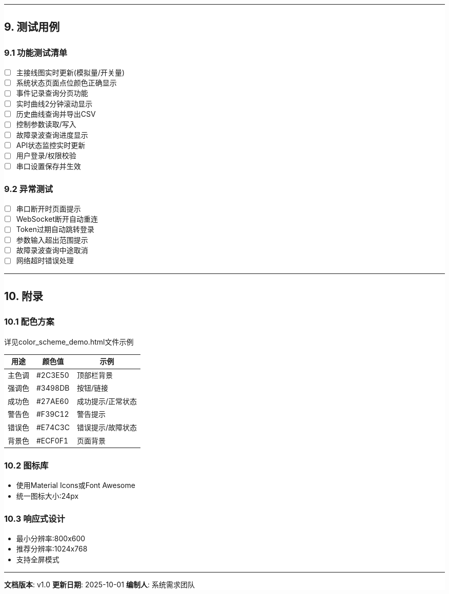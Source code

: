 ------

## 9. 测试用例

### 9.1 功能测试清单

- [ ] 主接线图实时更新(模拟量/开关量)
- [ ] 系统状态页面点位颜色正确显示
- [ ] 事件记录查询分页功能
- [ ] 实时曲线2分钟滚动显示
- [ ] 历史曲线查询并导出CSV
- [ ] 控制参数读取/写入
- [ ] 故障录波查询进度显示
- [ ] API状态监控实时更新
- [ ] 用户登录/权限校验
- [ ] 串口设置保存并生效

### 9.2 异常测试

- [ ] 串口断开时页面提示
- [ ] WebSocket断开自动重连
- [ ] Token过期自动跳转登录
- [ ] 参数输入超出范围提示
- [ ] 故障录波查询中途取消
- [ ] 网络超时错误处理

------

## 10. 附录

### 10.1 配色方案

详见color_scheme_demo.html文件示例

| 用途   | 颜色值  | 示例              |
| ------ | ------- | ----------------- |
| 主色调 | #2C3E50 | 顶部栏背景        |
| 强调色 | #3498DB | 按钮/链接         |
| 成功色 | #27AE60 | 成功提示/正常状态 |
| 警告色 | #F39C12 | 警告提示          |
| 错误色 | #E74C3C | 错误提示/故障状态 |
| 背景色 | #ECF0F1 | 页面背景          |

### 10.2 图标库

- 使用Material Icons或Font Awesome
- 统一图标大小:24px

### 10.3 响应式设计

- 最小分辨率:800x600
- 推荐分辨率:1024x768
- 支持全屏模式

------

**文档版本**: v1.0
 **更新日期**: 2025-10-01
 **编制人**: 系统需求团队